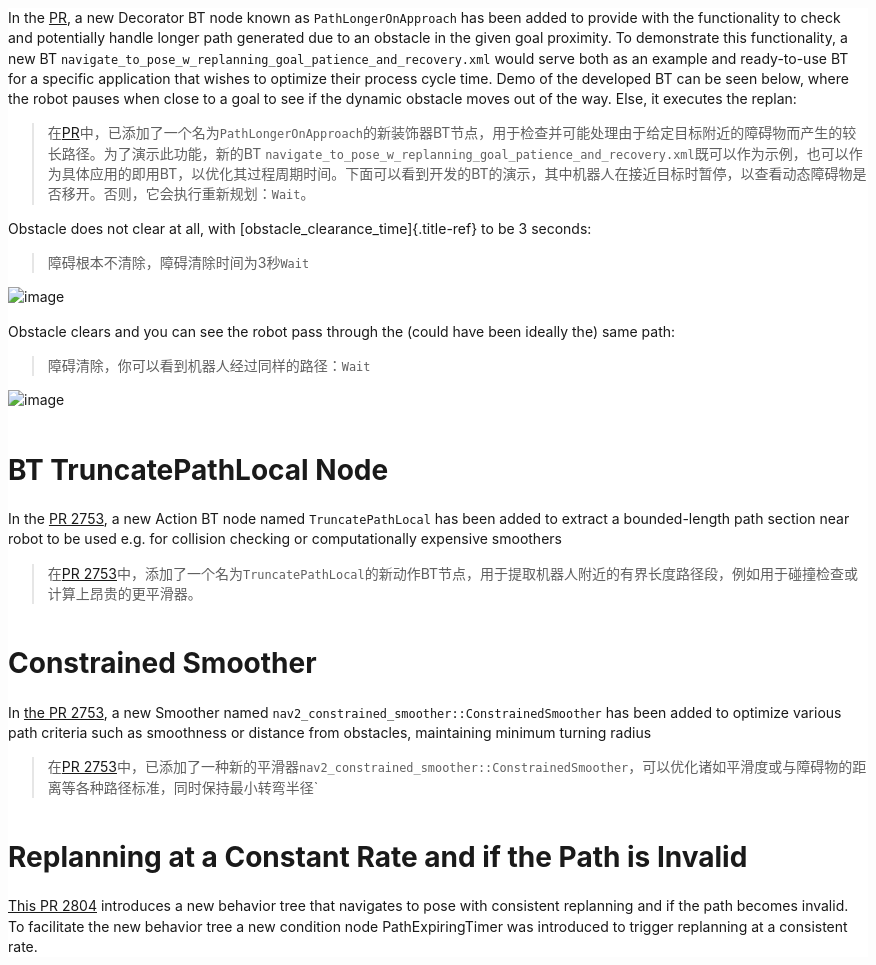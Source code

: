 
In the [PR](https://github.com/ros-planning/navigation2/pull/2802), a new Decorator BT node known as `PathLongerOnApproach` has been added to provide with the functionality to check and potentially handle longer path generated due to an obstacle in the given goal proximity. To demonstrate this functionality, a new BT `navigate_to_pose_w_replanning_goal_patience_and_recovery.xml` would serve both as an example and ready-to-use BT for a specific application that wishes to optimize their process cycle time. Demo of the developed BT can be seen below, where the robot pauses when close to a goal to see if the dynamic obstacle moves out of the way. Else, it executes the replan:

> 在[PR](https://github.com/ros-planning/navigation2/pull/2802)中，已添加了一个名为`PathLongerOnApproach`的新装饰器BT节点，用于检查并可能处理由于给定目标附近的障碍物而产生的较长路径。为了演示此功能，新的BT `navigate_to_pose_w_replanning_goal_patience_and_recovery.xml`既可以作为示例，也可以作为具体应用的即用BT，以优化其过程周期时间。下面可以看到开发的BT的演示，其中机器人在接近目标时暂停，以查看动态障碍物是否移开。否则，它会执行重新规划：`Wait`。


Obstacle does not clear at all, with [obstacle_clearance_time]{.title-ref} to be 3 seconds:

> 障碍根本不清除，障碍清除时间为3秒`Wait`

![image](images/nav2_patience_near_goal_and_clear_obstacle.gif)


Obstacle clears and you can see the robot pass through the (could have been ideally the) same path:

> 障碍清除，你可以看到机器人经过同样的路径：`Wait`

![image](images/nav2_patience_near_goal_and_go_around.gif)

# BT TruncatePathLocal Node


In the [PR 2753](https://github.com/ros-planning/navigation2/pull/2753), a new Action BT node named `TruncatePathLocal` has been added to extract a bounded-length path section near robot to be used e.g. for collision checking or computationally expensive smoothers

> 在[PR 2753](https://github.com/ros-planning/navigation2/pull/2753)中，添加了一个名为`TruncatePathLocal`的新动作BT节点，用于提取机器人附近的有界长度路径段，例如用于碰撞检查或计算上昂贵的更平滑器。

# Constrained Smoother


In [the PR 2753](https://github.com/ros-planning/navigation2/pull/2753), a new Smoother named `nav2_constrained_smoother::ConstrainedSmoother` has been added to optimize various path criteria such as smoothness or distance from obstacles, maintaining minimum turning radius

> 在[PR 2753](https://github.com/ros-planning/navigation2/pull/2753)中，已添加了一种新的平滑器`nav2_constrained_smoother::ConstrainedSmoother`，可以优化诸如平滑度或与障碍物的距离等各种路径标准，同时保持最小转弯半径`

# Replanning at a Constant Rate and if the Path is Invalid


[This PR 2804](https://github.com/ros-planning/navigation2/pull/2841) introduces a new behavior tree that navigates to pose with consistent replanning and if the path becomes invalid. To facilitate the new behavior tree a new condition node PathExpiringTimer was introduced to trigger replanning at a consistent rate.

